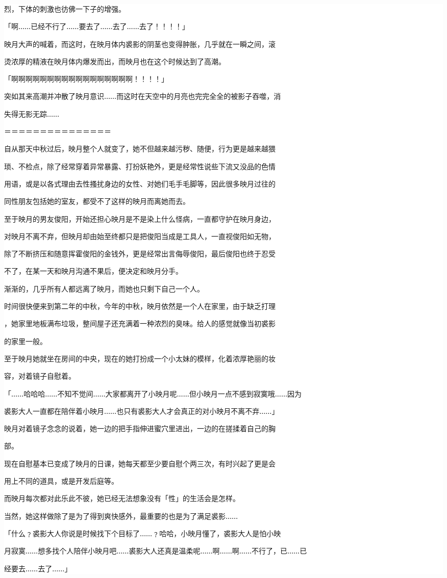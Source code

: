 烈，下体的刺激也彷佛一下子的增强。

「啊……已经不行了……要去了……去了……去了！！！！」

映月大声的喊着，而这时，在映月体内裘影的阴茎也变得肿胀，几乎就在一瞬之间，滚

烫浓厚的精液在映月体内爆发而出，而映月也在这个时候达到了高潮。

「啊啊啊啊啊啊啊啊啊啊啊啊啊啊啊啊啊！！！！」

突如其来高潮并冲散了映月意识……而这时在天空中的月亮也完完全全的被影子吞噬，消

失得无影无踪……

＝＝＝＝＝＝＝＝＝＝＝＝＝＝＝

自从那天中秋过后，映月整个人就变了，她不但越来越污秽、随便，行为更是越来越猥

琐、不检点，除了经常穿着异常暴露、打扮妖艳外，更是经常性说些下流又没品的色情

用语，或是以各式理由去性搔扰身边的女性、对她们毛手毛脚等，因此很多映月过往的

同性朋友包括她的室友，都受不了这样的映月而离她而去。

至于映月的男友俊阳，开始还担心映月是不是染上什么怪病，一直都守护在映月身边，

对映月不离不弃，但映月却由始至终都只是把俊阳当成是工具人，一直视俊阳如无物，

除了不断挤压和随意挥霍俊阳的金钱外，更是经常出言侮辱俊阳，最后俊阳也终于忍受

不了，在某一天和映月沟通不果后，便决定和映月分手。

渐渐的，几乎所有人都远离了映月，而她也只剩下自己一个人。

时间很快便来到第二年的中秋，今年的中秋，映月依然是一个人在家里，由于缺乏打理

，她家里地板满布垃圾，整间屋子还充满着一种浓烈的臭味。给人的感觉就像当初裘影

的家里一般。

至于映月她就坐在房间的中央，现在的她打扮成一个小太妹的模样，化着浓厚艳丽的妆

容，对着镜子自慰着。

「……哈哈哈……不知不觉间……大家都离开了小映月呢……但小映月一点不感到寂寞哦……因为

裘影大人一直都在陪伴着小映月……也只有裘影大人才会真正的对小映月不离不弃……」

映月对着镜子念念的说着，她一边的把手指伸进蜜穴里进出，一边的在搓揉着自己的胸

部。

现在自慰基本已变成了映月的日课，她每天都至少要自慰个两三次，有时兴起了更是会

用上不同的道具，或是开发后庭等。

而映月每次都对此乐此不彼，她已经无法想象没有「性」的生活会是怎样。

当然，她这样做除了是为了得到爽快感外，最重要的也是为了满足裘影……

「什么﹖裘影大人你说是时候找下个目标了……﹖哈哈，小映月懂了，裘影大人是怕小映

月寂寞……想多找个人陪伴小映月吧……裘影大人还真是温柔呢……啊……啊……不行了，已……已

经要去……去了……」
